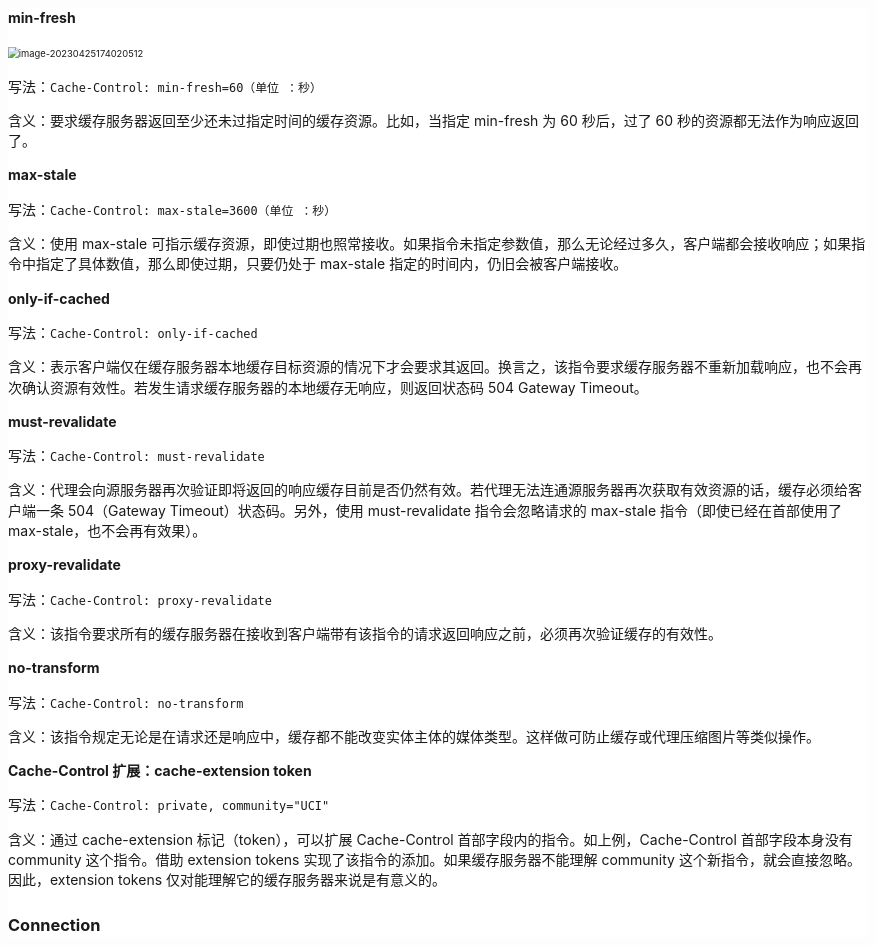 

**min-fresh**

<img src="http://images.xiaohai-hx.cn/%E5%A4%8D%E4%B9%A0%E7%AC%94%E8%AE%B0/HTTP%E5%AD%A6%E4%B9%A0/image-20230425174020512.png" alt="image-20230425174020512" style="zoom:67%;" />

写法：`Cache-Control: min-fresh=60（单位 ：秒）`

含义：要求缓存服务器返回至少还未过指定时间的缓存资源。比如，当指定 min-fresh 为 60 秒后，过了 60 秒的资源都无法作为响应返回了。



**max-stale**

写法：`Cache-Control: max-stale=3600（单位 ：秒）`

含义：使用 max-stale 可指示缓存资源，即使过期也照常接收。如果指令未指定参数值，那么无论经过多久，客户端都会接收响应；如果指令中指定了具体数值，那么即使过期，只要仍处于 max-stale 指定的时间内，仍旧会被客户端接收。



**only-if-cached**

写法：`Cache-Control: only-if-cached`

含义：表示客户端仅在缓存服务器本地缓存目标资源的情况下才会要求其返回。换言之，该指令要求缓存服务器不重新加载响应，也不会再次确认资源有效性。若发生请求缓存服务器的本地缓存无响应，则返回状态码 504 Gateway Timeout。



**must-revalidate**

写法：`Cache-Control: must-revalidate`

含义：代理会向源服务器再次验证即将返回的响应缓存目前是否仍然有效。若代理无法连通源服务器再次获取有效资源的话，缓存必须给客户端一条 504（Gateway Timeout）状态码。另外，使用 must-revalidate 指令会忽略请求的 max-stale 指令（即使已经在首部使用了 max-stale，也不会再有效果）。



**proxy-revalidate**

写法：`Cache-Control: proxy-revalidate`

含义：该指令要求所有的缓存服务器在接收到客户端带有该指令的请求返回响应之前，必须再次验证缓存的有效性。



**no-transform**

写法：`Cache-Control: no-transform`

含义：该指令规定无论是在请求还是响应中，缓存都不能改变实体主体的媒体类型。这样做可防止缓存或代理压缩图片等类似操作。



**Cache-Control 扩展：cache-extension token**

写法：`Cache-Control: private, community="UCI"`

含义：通过 cache-extension 标记（token），可以扩展 Cache-Control 首部字段内的指令。如上例，Cache-Control 首部字段本身没有 community 这个指令。借助 extension tokens 实现了该指令的添加。如果缓存服务器不能理解 community 这个新指令，就会直接忽略。因此，extension tokens 仅对能理解它的缓存服务器来说是有意义的。





### Connection
